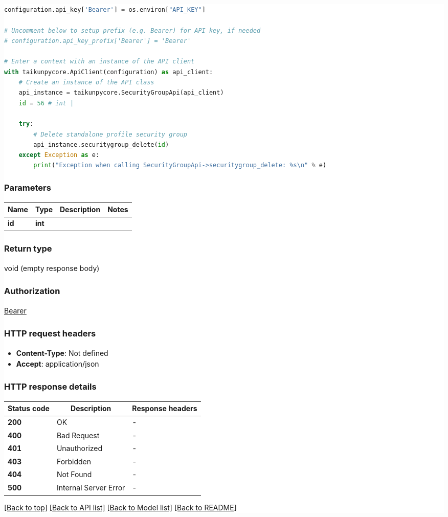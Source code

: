 ```python
configuration.api_key['Bearer'] = os.environ["API_KEY"]

# Uncomment below to setup prefix (e.g. Bearer) for API key, if needed
# configuration.api_key_prefix['Bearer'] = 'Bearer'

# Enter a context with an instance of the API client
with taikunpycore.ApiClient(configuration) as api_client:
    # Create an instance of the API class
    api_instance = taikunpycore.SecurityGroupApi(api_client)
    id = 56 # int | 

    try:
        # Delete standalone profile security group
        api_instance.securitygroup_delete(id)
    except Exception as e:
        print("Exception when calling SecurityGroupApi->securitygroup_delete: %s\n" % e)
```



### Parameters


Name | Type | Description  | Notes
------------- | ------------- | ------------- | -------------
 **id** | **int**|  | 

### Return type

void (empty response body)

### Authorization

[Bearer](../README.md#Bearer)

### HTTP request headers

 - **Content-Type**: Not defined
 - **Accept**: application/json

### HTTP response details

| Status code | Description | Response headers |
|-------------|-------------|------------------|
**200** | OK |  -  |
**400** | Bad Request |  -  |
**401** | Unauthorized |  -  |
**403** | Forbidden |  -  |
**404** | Not Found |  -  |
**500** | Internal Server Error |  -  |

[[Back to top]](#) [[Back to API list]](../README.md#documentation-for-api-endpoints) [[Back to Model list]](../README.md#documentation-for-models) [[Back to README]](../README.md)
